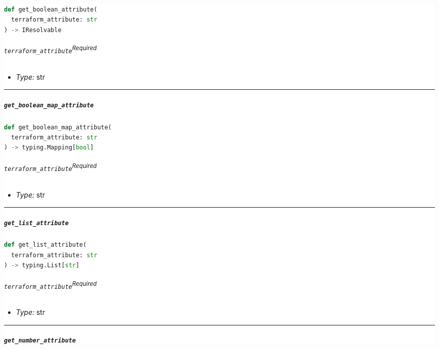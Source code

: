 ```python
def get_boolean_attribute(
  terraform_attribute: str
) -> IResolvable
```

###### `terraform_attribute`<sup>Required</sup> <a name="terraform_attribute" id="rhizo-co-terraform-provider-oci.dnsZoneStageDnssecKeyVersion.DnsZoneStageDnssecKeyVersion.getBooleanAttribute.parameter.terraformAttribute"></a>

- *Type:* str

---

##### `get_boolean_map_attribute` <a name="get_boolean_map_attribute" id="rhizo-co-terraform-provider-oci.dnsZoneStageDnssecKeyVersion.DnsZoneStageDnssecKeyVersion.getBooleanMapAttribute"></a>

```python
def get_boolean_map_attribute(
  terraform_attribute: str
) -> typing.Mapping[bool]
```

###### `terraform_attribute`<sup>Required</sup> <a name="terraform_attribute" id="rhizo-co-terraform-provider-oci.dnsZoneStageDnssecKeyVersion.DnsZoneStageDnssecKeyVersion.getBooleanMapAttribute.parameter.terraformAttribute"></a>

- *Type:* str

---

##### `get_list_attribute` <a name="get_list_attribute" id="rhizo-co-terraform-provider-oci.dnsZoneStageDnssecKeyVersion.DnsZoneStageDnssecKeyVersion.getListAttribute"></a>

```python
def get_list_attribute(
  terraform_attribute: str
) -> typing.List[str]
```

###### `terraform_attribute`<sup>Required</sup> <a name="terraform_attribute" id="rhizo-co-terraform-provider-oci.dnsZoneStageDnssecKeyVersion.DnsZoneStageDnssecKeyVersion.getListAttribute.parameter.terraformAttribute"></a>

- *Type:* str

---

##### `get_number_attribute` <a name="get_number_attribute" id="rhizo-co-terraform-provider-oci.dnsZoneStageDnssecKeyVersion.DnsZoneStageDnssecKeyVersion.getNumberAttribute"></a>

